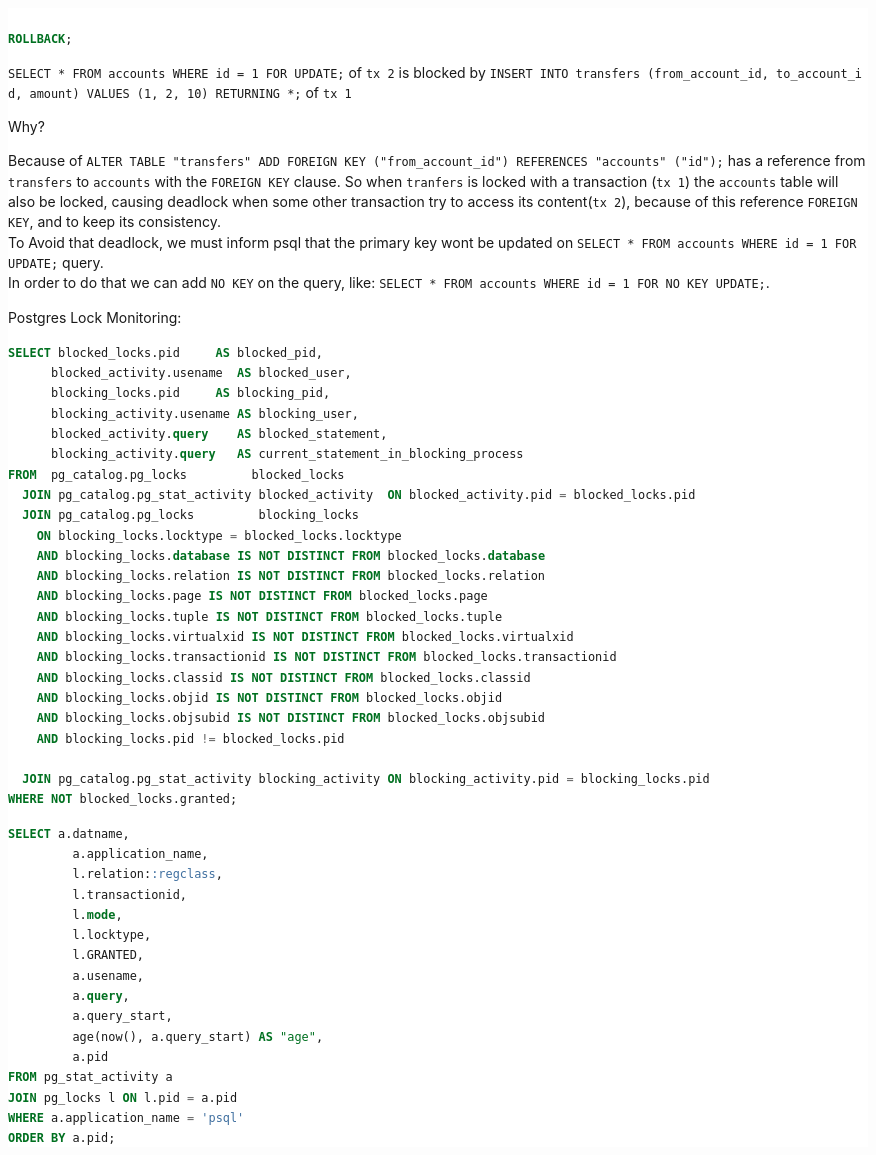 ```sql

ROLLBACK;
```

`SELECT * FROM accounts WHERE id = 1 FOR UPDATE;` of `tx 2` is blocked by `INSERT INTO transfers (from_account_id, to_account_id, amount) VALUES (1, 2, 10) RETURNING *;` of `tx 1`

Why?

Because of `ALTER TABLE "transfers" ADD FOREIGN KEY ("from_account_id") REFERENCES "accounts" ("id");` has a reference from `transfers` to `accounts` with the `FOREIGN KEY` clause. So when `tranfers` is locked with a transaction (`tx 1`)
the `accounts` table will also be locked, causing deadlock when some other transaction try to access its content(`tx 2`), because of this reference `FOREIGN KEY`, and to keep its consistency.  
To Avoid that deadlock, we must inform psql that the primary key wont be updated on `SELECT * FROM accounts WHERE id = 1 FOR UPDATE;` query.  
In order to do that we can add `NO KEY` on the query, like: `SELECT * FROM accounts WHERE id = 1 FOR NO KEY UPDATE;`.

Postgres Lock Monitoring:

```sql
SELECT blocked_locks.pid     AS blocked_pid,
      blocked_activity.usename  AS blocked_user,
      blocking_locks.pid     AS blocking_pid,
      blocking_activity.usename AS blocking_user,
      blocked_activity.query    AS blocked_statement,
      blocking_activity.query   AS current_statement_in_blocking_process
FROM  pg_catalog.pg_locks         blocked_locks
  JOIN pg_catalog.pg_stat_activity blocked_activity  ON blocked_activity.pid = blocked_locks.pid
  JOIN pg_catalog.pg_locks         blocking_locks 
    ON blocking_locks.locktype = blocked_locks.locktype
    AND blocking_locks.database IS NOT DISTINCT FROM blocked_locks.database
    AND blocking_locks.relation IS NOT DISTINCT FROM blocked_locks.relation
    AND blocking_locks.page IS NOT DISTINCT FROM blocked_locks.page
    AND blocking_locks.tuple IS NOT DISTINCT FROM blocked_locks.tuple
    AND blocking_locks.virtualxid IS NOT DISTINCT FROM blocked_locks.virtualxid
    AND blocking_locks.transactionid IS NOT DISTINCT FROM blocked_locks.transactionid
    AND blocking_locks.classid IS NOT DISTINCT FROM blocked_locks.classid
    AND blocking_locks.objid IS NOT DISTINCT FROM blocked_locks.objid
    AND blocking_locks.objsubid IS NOT DISTINCT FROM blocked_locks.objsubid
    AND blocking_locks.pid != blocked_locks.pid

  JOIN pg_catalog.pg_stat_activity blocking_activity ON blocking_activity.pid = blocking_locks.pid
WHERE NOT blocked_locks.granted;
```

```sql
SELECT a.datname,
         a.application_name,
         l.relation::regclass,
         l.transactionid,
         l.mode,
         l.locktype,
         l.GRANTED,
         a.usename,
         a.query,
         a.query_start,
         age(now(), a.query_start) AS "age",
         a.pid
FROM pg_stat_activity a
JOIN pg_locks l ON l.pid = a.pid
WHERE a.application_name = 'psql'
ORDER BY a.pid;
```

